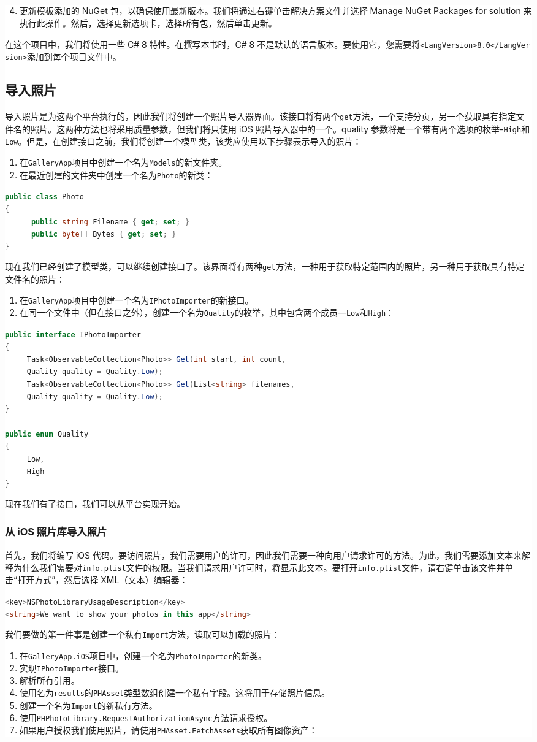 4.  更新模板添加的 NuGet 包，以确保使用最新版本。我们将通过右键单击解决方案文件并选择 Manage NuGet Packages for solution 来执行此操作。然后，选择更新选项卡，选择所有包，然后单击更新。

在这个项目中，我们将使用一些 C# 8 特性。在撰写本书时，C# 8 不是默认的语言版本。要使用它，您需要将`<LangVersion>8.0</LangVersion>`添加到每个项目文件中。

## 导入照片

导入照片是为这两个平台执行的，因此我们将创建一个照片导入器界面。该接口将有两个`get`方法，一个支持分页，另一个获取具有指定文件名的照片。这两种方法也将采用质量参数，但我们将只使用 iOS 照片导入器中的一个。quality 参数将是一个带有两个选项的枚举-`High`和`Low`。但是，在创建接口之前，我们将创建一个模型类，该类应使用以下步骤表示导入的照片：

1.  在`GalleryApp`项目中创建一个名为`Models`的新文件夹。
2.  在最近创建的文件夹中创建一个名为`Photo`的新类：

```cs
public class Photo
{
      public string Filename { get; set; }
      public byte[] Bytes { get; set; }
}
```

现在我们已经创建了模型类，可以继续创建接口了。该界面将有两种`get`方法，一种用于获取特定范围内的照片，另一种用于获取具有特定文件名的照片：

1.  在`GalleryApp`项目中创建一个名为`IPhotoImporter`的新接口。
2.  在同一个文件中（但在接口之外），创建一个名为`Quality`的枚举，其中包含两个成员—`Low`和`High`：

```cs
public interface IPhotoImporter
{
     Task<ObservableCollection<Photo>> Get(int start, int count, 
     Quality quality = Quality.Low);
     Task<ObservableCollection<Photo>> Get(List<string> filenames, 
     Quality quality = Quality.Low);
}

public enum Quality
{
     Low,
     High
}
```

现在我们有了接口，我们可以从平台实现开始。

### 从 iOS 照片库导入照片

首先，我们将编写 iOS 代码。要访问照片，我们需要用户的许可，因此我们需要一种向用户请求许可的方法。为此，我们需要添加文本来解释为什么我们需要对`info.plist`文件的权限。当我们请求用户许可时，将显示此文本。要打开`info.plist`文件，请右键单击该文件并单击“打开方式”，然后选择 XML（文本）编辑器：

```cs
<key>NSPhotoLibraryUsageDescription</key> 
<string>We want to show your photos in this app</string>
```

我们要做的第一件事是创建一个私有`Import`方法，读取可以加载的照片：

1.  在`GalleryApp.iOS`项目中，创建一个名为`PhotoImporter`的新类。
2.  实现`IPhotoImporter`接口。
3.  解析所有引用。
4.  使用名为`results`的`PHAsset`类型数组创建一个私有字段。这将用于存储照片信息。
5.  创建一个名为`Import`的新私有方法。
6.  使用`PHPhotoLibrary.RequestAuthorizationAsync`方法请求授权。
7.  如果用户授权我们使用照片，请使用`PHAsset.FetchAssets`获取所有图像资产：
